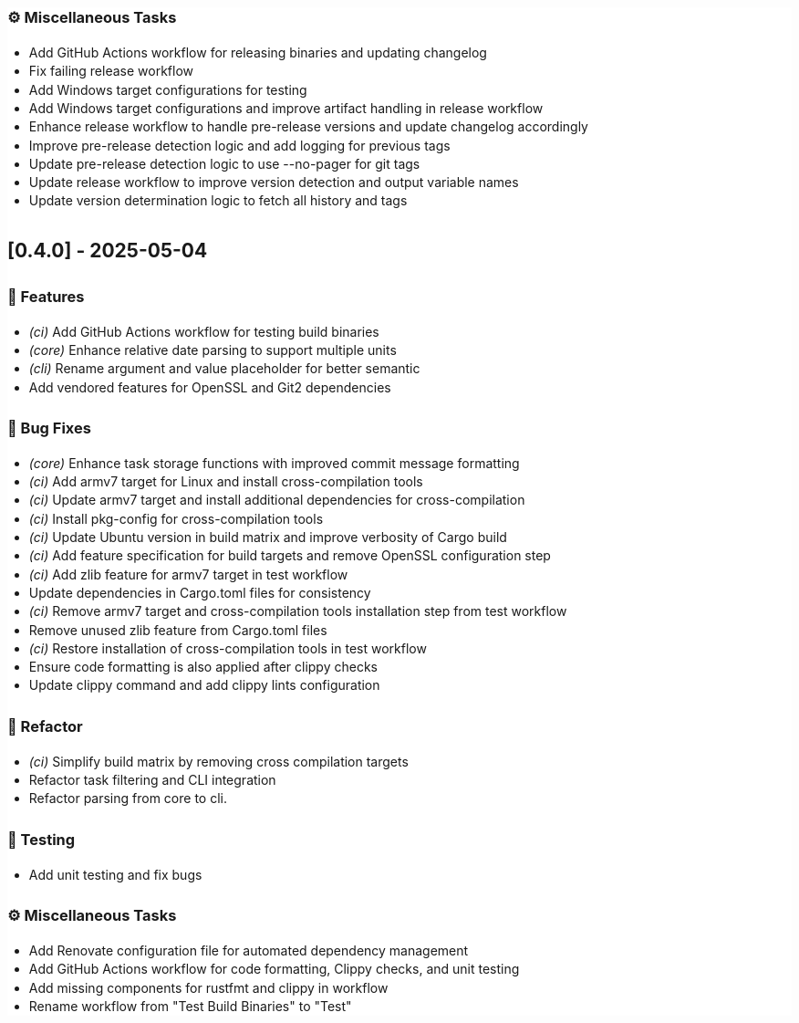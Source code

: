 ### ⚙️ Miscellaneous Tasks

- Add GitHub Actions workflow for releasing binaries and updating changelog
- Fix failing release workflow
- Add Windows target configurations for testing
- Add Windows target configurations and improve artifact handling in release workflow
- Enhance release workflow to handle pre-release versions and update changelog accordingly
- Improve pre-release detection logic and add logging for previous tags
- Update pre-release detection logic to use --no-pager for git tags
- Update release workflow to improve version detection and output variable names
- Update version determination logic to fetch all history and tags

## [0.4.0] - 2025-05-04

### 🚀 Features

- *(ci)* Add GitHub Actions workflow for testing build binaries
- *(core)* Enhance relative date parsing to support multiple units
- *(cli)* Rename argument and value placeholder for better semantic
- Add vendored features for OpenSSL and Git2 dependencies

### 🐛 Bug Fixes

- *(core)* Enhance task storage functions with improved commit message formatting
- *(ci)* Add armv7 target for Linux and install cross-compilation tools
- *(ci)* Update armv7 target and install additional dependencies for cross-compilation
- *(ci)* Install pkg-config for cross-compilation tools
- *(ci)* Update Ubuntu version in build matrix and improve verbosity of Cargo build
- *(ci)* Add feature specification for build targets and remove OpenSSL configuration step
- *(ci)* Add zlib feature for armv7 target in test workflow
- Update dependencies in Cargo.toml files for consistency
- *(ci)* Remove armv7 target and cross-compilation tools installation step from test workflow
- Remove unused zlib feature from Cargo.toml files
- *(ci)* Restore installation of cross-compilation tools in test workflow
- Ensure code formatting is also applied after clippy checks
- Update clippy command and add clippy lints configuration

### 🚜 Refactor

- *(ci)* Simplify build matrix by removing cross compilation targets
- Refactor task filtering and CLI integration
- Refactor parsing from core to cli.

### 🧪 Testing

- Add unit testing and fix bugs

### ⚙️ Miscellaneous Tasks

- Add Renovate configuration file for automated dependency management
- Add GitHub Actions workflow for code formatting, Clippy checks, and unit testing
- Add missing components for rustfmt and clippy in workflow
- Rename workflow from "Test Build Binaries" to "Test"
